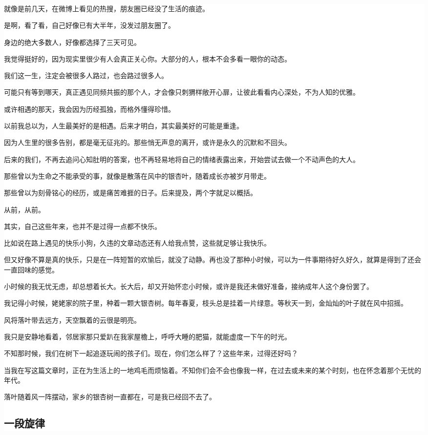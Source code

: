 就像是前几天，在微博上看见的热搜，朋友圈已经没了生活的痕迹。

是啊，看了看，自己好像已有大半年，没发过朋友圈了。

身边的绝大多数人，好像都选择了三天可见。

我觉得挺好的，因为现实里很少有人会真正关心你。大部分的人，根本不会多看一眼你的动态。

我们这一生，注定会被很多人路过，也会路过很多人。

可能只有等到哪天，真正遇见同频共振的那个人，才会像只刺猬样敞开心扉，让彼此看看内心深处，不为人知的优雅。

或许相遇的那天，我会因为历经孤独，而格外懂得珍惜。

以前我总以为，人生最美好的是相遇。后来才明白，其实最美好的可能是重逢。

因为人生里的很多告别，都是毫无征兆的。那些悄无声息的离开，或许是永久的沉默和不回头。

后来的我们，不再去追问心知肚明的答案，也不再轻易地将自己的情绪表露出来，开始尝试去做一个不动声色的大人。

那些曾以为生命之不能承受的事，就像是散落在风中的银杏叶，随着成长亦被岁月带走。

那些曾以为刻骨铭心的经历，或是痛苦难捱的日子。后来提及，两个字就足以概括。

从前，从前。

其实，自己这些年来，也并不是过得一点都不快乐。

比如说在路上遇见的快乐小狗，久违的文章动态还有人给我点赞，这些就足够让我快乐。

但又好像不算是真的快乐，只是在一阵短暂的欢愉后，就没了动静。再也没了那种小时候，可以为一件事期待好久好久，就算是得到了还会一直回味的感觉。

小时候的我无忧无虑，却总想着长大。长大后，却又开始怀恋小时候，或许是我还未做好准备，接纳成年人这个身份罢了。

我记得小时候，姥姥家的院子里，种着一颗大银杏树。每年春夏，枝头总是挂着一片绿意。等秋天一到，金灿灿的叶子就在风中招摇。

风将落叶带去远方，天空飘着的云很是明亮。

我只是安静地看着，邻居家那只爱趴在我家屋檐上，呼呼大睡的肥猫，就能虚度一下午的时光。

不知那时候，我们在树下一起追逐玩闹的孩子们。现在，你们怎么样了？这些年来，过得还好吗？

当我在写这篇文章时，正在为生活上的一地鸡毛而烦恼着。不知你们会不会也像我一样，在过去或未来的某个时刻，也在怀念着那个无忧的年代。

落叶随着风一阵摆动，家乡的银杏树一直都在，可是我已经回不去了。



## 一段旋律
